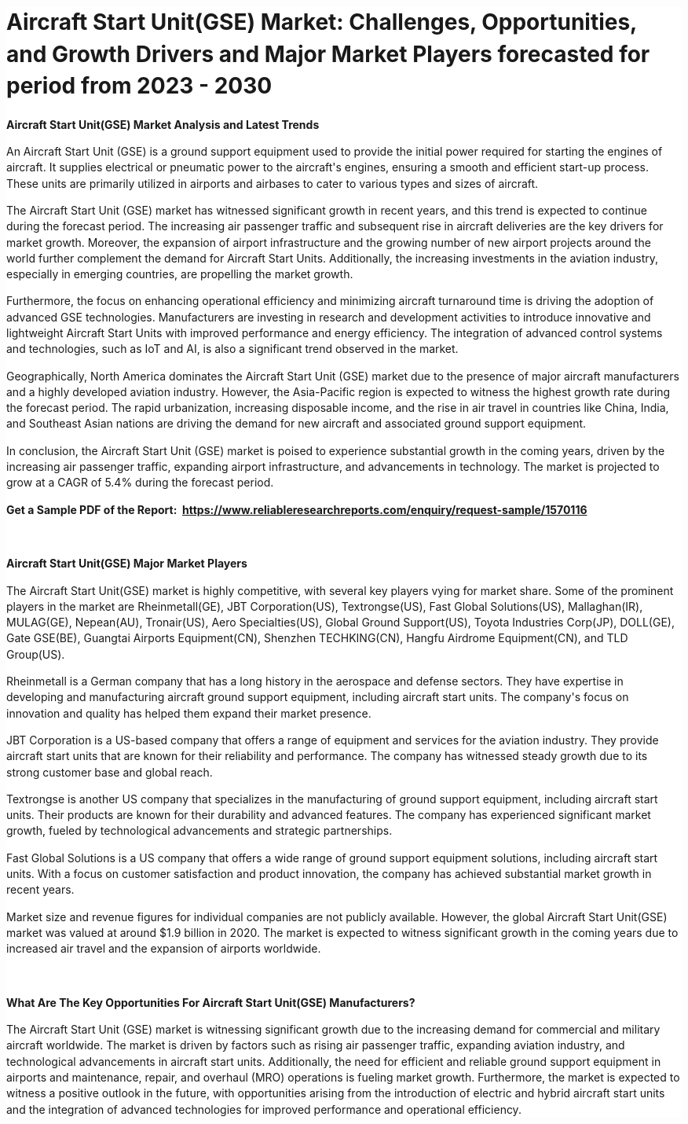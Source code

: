 <p><h1>Aircraft Start Unit(GSE) Market: Challenges, Opportunities, and Growth Drivers and Major Market Players forecasted for period from 2023 - 2030</h1></p><p><strong>Aircraft Start Unit(GSE) Market Analysis and Latest Trends</strong></p>
<p><p>An Aircraft Start Unit (GSE) is a ground support equipment used to provide the initial power required for starting the engines of aircraft. It supplies electrical or pneumatic power to the aircraft's engines, ensuring a smooth and efficient start-up process. These units are primarily utilized in airports and airbases to cater to various types and sizes of aircraft.</p><p>The Aircraft Start Unit (GSE) market has witnessed significant growth in recent years, and this trend is expected to continue during the forecast period. The increasing air passenger traffic and subsequent rise in aircraft deliveries are the key drivers for market growth. Moreover, the expansion of airport infrastructure and the growing number of new airport projects around the world further complement the demand for Aircraft Start Units. Additionally, the increasing investments in the aviation industry, especially in emerging countries, are propelling the market growth.</p><p>Furthermore, the focus on enhancing operational efficiency and minimizing aircraft turnaround time is driving the adoption of advanced GSE technologies. Manufacturers are investing in research and development activities to introduce innovative and lightweight Aircraft Start Units with improved performance and energy efficiency. The integration of advanced control systems and technologies, such as IoT and AI, is also a significant trend observed in the market.</p><p>Geographically, North America dominates the Aircraft Start Unit (GSE) market due to the presence of major aircraft manufacturers and a highly developed aviation industry. However, the Asia-Pacific region is expected to witness the highest growth rate during the forecast period. The rapid urbanization, increasing disposable income, and the rise in air travel in countries like China, India, and Southeast Asian nations are driving the demand for new aircraft and associated ground support equipment.</p><p>In conclusion, the Aircraft Start Unit (GSE) market is poised to experience substantial growth in the coming years, driven by the increasing air passenger traffic, expanding airport infrastructure, and advancements in technology. The market is projected to grow at a CAGR of 5.4% during the forecast period.</p></p>
<p><strong>Get a Sample PDF of the Report:&nbsp; <a href="https://www.reliableresearchreports.com/enquiry/request-sample/1570116">https://www.reliableresearchreports.com/enquiry/request-sample/1570116</a></strong></p>
<p>&nbsp;</p>
<p><strong>Aircraft Start Unit(GSE) Major Market Players</strong></p>
<p><p>The Aircraft Start Unit(GSE) market is highly competitive, with several key players vying for market share. Some of the prominent players in the market are Rheinmetall(GE), JBT Corporation(US), Textrongse(US), Fast Global Solutions(US), Mallaghan(IR), MULAG(GE), Nepean(AU), Tronair(US), Aero Specialties(US), Global Ground Support(US), Toyota Industries Corp(JP), DOLL(GE), Gate GSE(BE), Guangtai Airports Equipment(CN), Shenzhen TECHKING(CN), Hangfu Airdrome Equipment(CN), and TLD Group(US).</p><p>Rheinmetall is a German company that has a long history in the aerospace and defense sectors. They have expertise in developing and manufacturing aircraft ground support equipment, including aircraft start units. The company's focus on innovation and quality has helped them expand their market presence. </p><p>JBT Corporation is a US-based company that offers a range of equipment and services for the aviation industry. They provide aircraft start units that are known for their reliability and performance. The company has witnessed steady growth due to its strong customer base and global reach.</p><p>Textrongse is another US company that specializes in the manufacturing of ground support equipment, including aircraft start units. Their products are known for their durability and advanced features. The company has experienced significant market growth, fueled by technological advancements and strategic partnerships.</p><p>Fast Global Solutions is a US company that offers a wide range of ground support equipment solutions, including aircraft start units. With a focus on customer satisfaction and product innovation, the company has achieved substantial market growth in recent years.</p><p>Market size and revenue figures for individual companies are not publicly available. However, the global Aircraft Start Unit(GSE) market was valued at around $1.9 billion in 2020. The market is expected to witness significant growth in the coming years due to increased air travel and the expansion of airports worldwide.</p></p>
<p>&nbsp;</p>
<p><strong>What Are The Key Opportunities For Aircraft Start Unit(GSE) Manufacturers?</strong></p>
<p><p>The Aircraft Start Unit (GSE) market is witnessing significant growth due to the increasing demand for commercial and military aircraft worldwide. The market is driven by factors such as rising air passenger traffic, expanding aviation industry, and technological advancements in aircraft start units. Additionally, the need for efficient and reliable ground support equipment in airports and maintenance, repair, and overhaul (MRO) operations is fueling market growth. Furthermore, the market is expected to witness a positive outlook in the future, with opportunities arising from the introduction of electric and hybrid aircraft start units and the integration of advanced technologies for improved performance and operational efficiency.</p></p>
